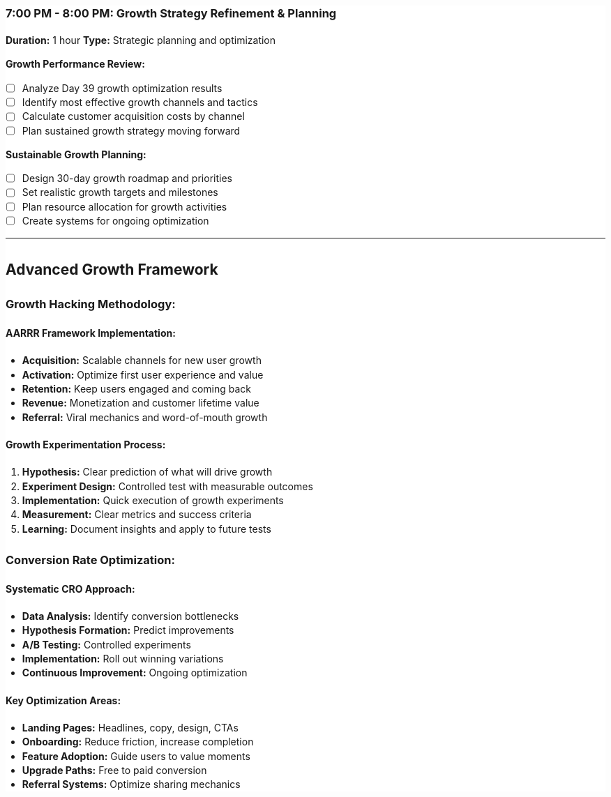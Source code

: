 ### 7:00 PM - 8:00 PM: Growth Strategy Refinement & Planning
**Duration:** 1 hour
**Type:** Strategic planning and optimization

**Growth Performance Review:**
- [ ] Analyze Day 39 growth optimization results
- [ ] Identify most effective growth channels and tactics
- [ ] Calculate customer acquisition costs by channel
- [ ] Plan sustained growth strategy moving forward

**Sustainable Growth Planning:**
- [ ] Design 30-day growth roadmap and priorities
- [ ] Set realistic growth targets and milestones
- [ ] Plan resource allocation for growth activities
- [ ] Create systems for ongoing optimization

---

## Advanced Growth Framework

### Growth Hacking Methodology:

#### AARRR Framework Implementation:
- **Acquisition:** Scalable channels for new user growth
- **Activation:** Optimize first user experience and value
- **Retention:** Keep users engaged and coming back
- **Revenue:** Monetization and customer lifetime value
- **Referral:** Viral mechanics and word-of-mouth growth

#### Growth Experimentation Process:
1. **Hypothesis:** Clear prediction of what will drive growth
2. **Experiment Design:** Controlled test with measurable outcomes
3. **Implementation:** Quick execution of growth experiments
4. **Measurement:** Clear metrics and success criteria
5. **Learning:** Document insights and apply to future tests

### Conversion Rate Optimization:

#### Systematic CRO Approach:
- **Data Analysis:** Identify conversion bottlenecks
- **Hypothesis Formation:** Predict improvements
- **A/B Testing:** Controlled experiments
- **Implementation:** Roll out winning variations
- **Continuous Improvement:** Ongoing optimization

#### Key Optimization Areas:
- **Landing Pages:** Headlines, copy, design, CTAs
- **Onboarding:** Reduce friction, increase completion
- **Feature Adoption:** Guide users to value moments
- **Upgrade Paths:** Free to paid conversion
- **Referral Systems:** Optimize sharing mechanics
